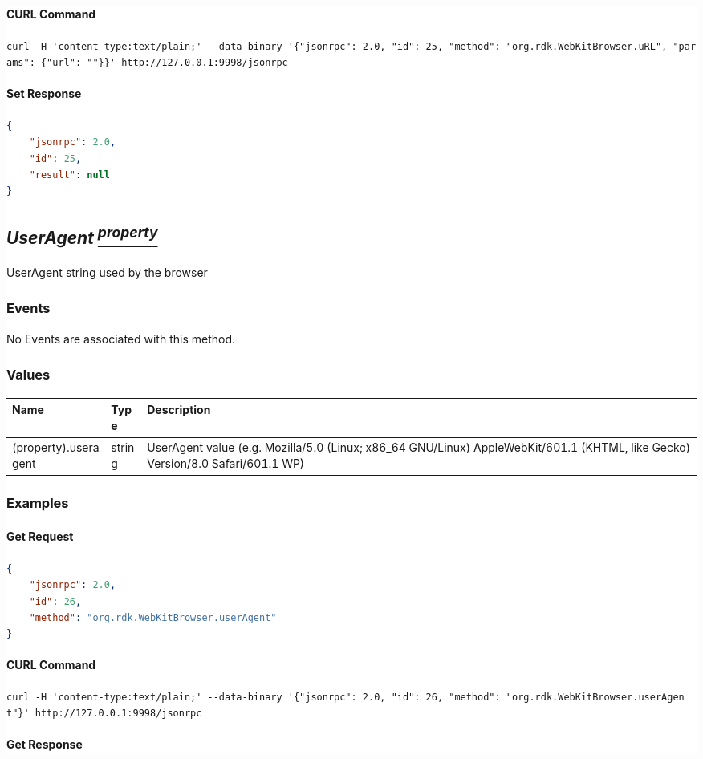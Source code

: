 
#### CURL Command

```curl
curl -H 'content-type:text/plain;' --data-binary '{"jsonrpc": 2.0, "id": 25, "method": "org.rdk.WebKitBrowser.uRL", "params": {"url": ""}}' http://127.0.0.1:9998/jsonrpc
```


#### Set Response

```json
{
    "jsonrpc": 2.0,
    "id": 25,
    "result": null
}
```

<a id="UserAgent"></a>
## *UserAgent [<sup>property</sup>](#Properties)*

UserAgent string used by the browser

### Events
No Events are associated with this method.
### Values
| Name | Type | Description |
| :-------- | :-------- | :-------- |
| (property).useragent | string | UserAgent value (e.g. Mozilla/5.0 (Linux; x86_64 GNU/Linux) AppleWebKit/601.1 (KHTML, like Gecko) Version/8.0 Safari/601.1 WP) |

### Examples


#### Get Request

```json
{
    "jsonrpc": 2.0,
    "id": 26,
    "method": "org.rdk.WebKitBrowser.userAgent"
}
```


#### CURL Command

```curl
curl -H 'content-type:text/plain;' --data-binary '{"jsonrpc": 2.0, "id": 26, "method": "org.rdk.WebKitBrowser.userAgent"}' http://127.0.0.1:9998/jsonrpc
```


#### Get Response
